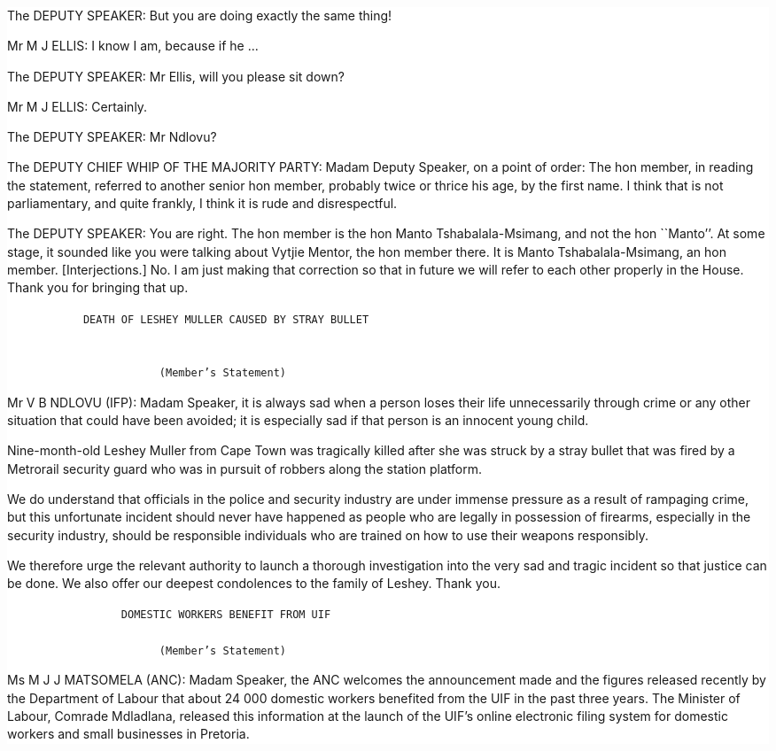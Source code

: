 The DEPUTY SPEAKER: But you are doing exactly the same thing!

Mr M J ELLIS: I know I am, because if he ...

The DEPUTY SPEAKER: Mr Ellis, will you please sit down?

Mr M J ELLIS: Certainly.

The DEPUTY SPEAKER: Mr Ndlovu?

The DEPUTY CHIEF WHIP OF THE MAJORITY PARTY: Madam Deputy Speaker, on a
point of order: The hon member, in reading the statement, referred to
another senior hon member, probably twice or thrice his age, by the first
name. I think that is not parliamentary, and quite frankly, I think it is
rude and disrespectful.

The DEPUTY SPEAKER: You are right. The hon member is the hon Manto
Tshabalala-Msimang, and not the hon ``Manto’’. At some stage, it sounded
like you were talking about Vytjie Mentor, the hon member there. It is
Manto Tshabalala-Msimang, an hon member. [Interjections.] No. I am just
making that correction so that in future we will refer to each other
properly in the House. Thank you for bringing that up.


                DEATH OF LESHEY MULLER CAUSED BY STRAY BULLET


                            (Member’s Statement)

Mr V B NDLOVU (IFP): Madam Speaker, it is always sad when a person loses
their life unnecessarily through crime or any other situation that could
have been avoided; it is especially sad if that person is an innocent young
child.

Nine-month-old Leshey Muller from Cape Town was tragically killed after she
was struck by a stray bullet that was fired by a Metrorail security guard
who was in pursuit of robbers along the station platform.

We do understand that officials in the police and security industry are
under immense pressure as a result of rampaging crime, but this unfortunate
incident should never have happened as people who are legally in possession
of firearms, especially in the security industry, should be responsible
individuals who are trained on how to use their weapons responsibly.

We therefore urge the relevant authority to launch a thorough investigation
into the very sad and tragic incident so that justice can be done. We also
offer our deepest condolences to the family of Leshey. Thank you.

                      DOMESTIC WORKERS BENEFIT FROM UIF

                            (Member’s Statement)

Ms M J J MATSOMELA (ANC): Madam Speaker, the ANC welcomes the announcement
made and the figures released recently by the Department of Labour that
about 24 000 domestic workers benefited from the UIF in the past three
years. The Minister of Labour, Comrade Mdladlana, released this information
at the launch of the UIF’s online electronic filing system for domestic
workers and small businesses in Pretoria.
